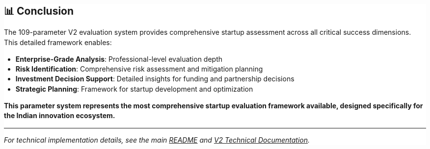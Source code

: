 
## 📊 Conclusion

The 109-parameter V2 evaluation system provides comprehensive startup assessment across all critical success dimensions. This detailed framework enables:

- **Enterprise-Grade Analysis**: Professional-level evaluation depth
- **Risk Identification**: Comprehensive risk assessment and mitigation planning
- **Investment Decision Support**: Detailed insights for funding and partnership decisions
- **Strategic Planning**: Framework for startup development and optimization

**This parameter system represents the most comprehensive startup evaluation framework available, designed specifically for the Indian innovation ecosystem.**

---

*For technical implementation details, see the main [README](README.md) and [V2 Technical Documentation](PRAGATI_AI_LOGIC_ULTIMATE_COMPARISON.md).*
